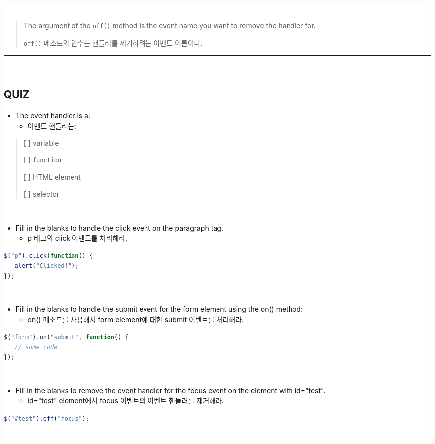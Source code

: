 <br>

> The argument of the `off()` method is the event name you want to remove the handler for.
>
> `off()` 메소드의 인수는 핸들러를 제거하려는 이벤트 이름이다.

------

<br>

## QUIZ

- The event handler is a:
  - 이벤트 핸들러는:

> [ ] variable
>
> [ ] `function`
>
> [ ] HTML element
>
> [ ] selector

<br>

- Fill in the blanks to handle the click event on the paragraph tag.
  - p 태그의 click 이벤트를 처리해라.

```js
$("p").click(function() {
   alert("Clicked!");
});
```

<br>

- Fill in the blanks to handle the submit event for the form element using the on() method:
  - on() 메소드를 사용해서 form element에 대한 submit 이벤트를 처리해라.

```js
$("form").on("submit", function() {
   // some code
});
```

<br>

- Fill in the blanks to remove the event handler for the focus event on the element with id="test".
  - id="test" element에서 focus 이벤트의 이벤트 핸들러를 제거해라.

```js
$("#test").off("focus");
```

<br>
